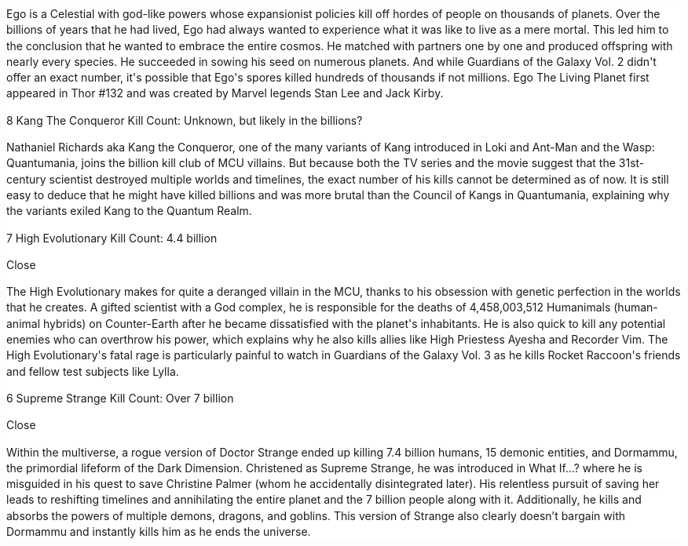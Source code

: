 
Ego is a Celestial with god-like powers whose expansionist policies kill off hordes of people on thousands of planets. Over the billions of years that he had lived, Ego had always wanted to experience what it was like to live as a mere mortal. This led him to the conclusion that he wanted to embrace the entire cosmos. He matched with partners one by one and produced offspring with nearly every species. He succeeded in sowing his seed on numerous planets. And while Guardians of the Galaxy Vol. 2 didn&#39;t offer an exact number, it&#39;s possible that Ego&#39;s spores killed hundreds of thousands if not millions.
Ego The Living Planet first appeared in Thor #132 and was created by Marvel legends Stan Lee and Jack Kirby. 






 8  Kang The Conqueror 
Kill Count: Unknown, but likely in the billions?
        

Nathaniel Richards aka Kang the Conqueror, one of the many variants of Kang introduced in Loki and Ant-Man and the Wasp: Quantumania, joins the billion kill club of MCU villains. But because both the TV series and the movie suggest that the 31st-century scientist destroyed multiple worlds and timelines, the exact number of his kills cannot be determined as of now. It is still easy to deduce that he might have killed billions and was more brutal than the Council of Kangs in Quantumania, explaining why the variants exiled Kang to the Quantum Realm.





 7  High Evolutionary 
Kill Count: 4.4 billion


Close







The High Evolutionary makes for quite a deranged villain in the MCU, thanks to his obsession with genetic perfection in the worlds that he creates. A gifted scientist with a God complex, he is responsible for the deaths of 4,458,003,512 Humanimals (human-animal hybrids) on Counter-Earth after he became dissatisfied with the planet&#39;s inhabitants. He is also quick to kill any potential enemies who can overthrow his power, which explains why he also kills allies like High Priestess Ayesha and Recorder Vim. The High Evolutionary&#39;s fatal rage is particularly painful to watch in Guardians of the Galaxy Vol. 3 as he kills Rocket Raccoon&#39;s friends and fellow test subjects like Lylla.





 6  Supreme Strange 
Kill Count: Over 7 billion


Close







Within the multiverse, a rogue version of Doctor Strange ended up killing 7.4 billion humans, 15 demonic entities, and Dormammu, the primordial lifeform of the Dark Dimension. Christened as Supreme Strange, he was introduced in What If…? where he is misguided in his quest to save Christine Palmer (whom he accidentally disintegrated later). His relentless pursuit of saving her leads to reshifting timelines and annihilating the entire planet and the 7 billion people along with it. Additionally, he kills and absorbs the powers of multiple demons, dragons, and goblins. This version of Strange also clearly doesn’t bargain with Dormammu and instantly kills him as he ends the universe.
